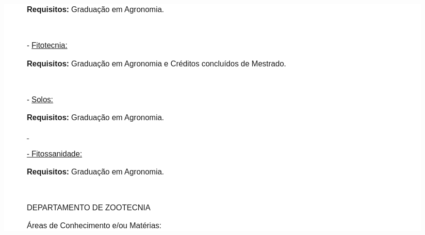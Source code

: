 <p class=MsoNormal style='text-align:justify;text-indent:35.45pt'><b
style='mso-bidi-font-weight:normal'><span style='font-size:12.0pt;mso-bidi-font-size:
10.0pt;font-family:Arial'>Requisitos: </span></b><span style='font-size:12.0pt;
mso-bidi-font-size:10.0pt;font-family:Arial'>Graduação em Agronomia.<o:p></o:p></span></p>

<p class=MsoNormal style='text-align:justify;text-indent:35.45pt'><span
style='font-size:12.0pt;mso-bidi-font-size:10.0pt;font-family:Arial'><![if !supportEmptyParas]>&nbsp;<![endif]><o:p></o:p></span></p>

<p class=MsoNormal style='text-align:justify;text-indent:35.45pt'><span
style='font-size:12.0pt;mso-bidi-font-size:10.0pt;font-family:Arial'>- <u>Fitotecnia:</u><o:p></o:p></span></p>

<p class=MsoNormal style='text-align:justify;text-indent:35.45pt'><b
style='mso-bidi-font-weight:normal'><span style='font-size:12.0pt;mso-bidi-font-size:
10.0pt;font-family:Arial'>Requisitos: </span></b><span style='font-size:12.0pt;
mso-bidi-font-size:10.0pt;font-family:Arial'>Graduação em Agronomia e Créditos
concluídos de Mestrado.<o:p></o:p></span></p>

<p class=MsoNormal style='text-align:justify;text-indent:35.45pt'><span
style='font-size:12.0pt;mso-bidi-font-size:10.0pt;font-family:Arial'><![if !supportEmptyParas]>&nbsp;<![endif]><o:p></o:p></span></p>

<p class=MsoNormal style='text-align:justify;text-indent:35.45pt'><span
style='font-size:12.0pt;mso-bidi-font-size:10.0pt;font-family:Arial'>- <u>Solos:</u><o:p></o:p></span></p>

<p class=MsoNormal style='text-align:justify;text-indent:35.45pt'><b
style='mso-bidi-font-weight:normal'><span style='font-size:12.0pt;mso-bidi-font-size:
10.0pt;font-family:Arial'>Requisitos: </span></b><span style='font-size:12.0pt;
mso-bidi-font-size:10.0pt;font-family:Arial'>Graduação em Agronomia.<o:p></o:p></span></p>

<p class=MsoNormal style='text-align:justify;text-indent:35.45pt'><u><span
style='font-size:12.0pt;mso-bidi-font-size:10.0pt;font-family:Arial'><![if !supportEmptyParas]>&nbsp;<![endif]><o:p></o:p></span></u></p>

<p class=MsoNormal style='text-align:justify;text-indent:35.45pt'><u><span
style='font-size:12.0pt;mso-bidi-font-size:10.0pt;font-family:Arial'>-
Fitossanidade:</span></u><span style='font-size:12.0pt;mso-bidi-font-size:10.0pt;
font-family:Arial'><o:p></o:p></span></p>

<p class=MsoNormal style='text-align:justify;text-indent:35.45pt'><b
style='mso-bidi-font-weight:normal'><span style='font-size:12.0pt;mso-bidi-font-size:
10.0pt;font-family:Arial'>Requisitos: </span></b><span style='font-size:12.0pt;
mso-bidi-font-size:10.0pt;font-family:Arial'>Graduação em Agronomia.<o:p></o:p></span></p>

<p class=MsoNormal style='text-align:justify;text-indent:35.45pt'><span
style='font-size:12.0pt;mso-bidi-font-size:10.0pt;font-family:Arial'><![if !supportEmptyParas]>&nbsp;<![endif]><o:p></o:p></span></p>

<p class=MsoNormal style='text-align:justify;text-indent:35.45pt'><span
style='font-size:12.0pt;mso-bidi-font-size:10.0pt;font-family:Arial'>DEPARTAMENTO
DE ZOOTECNIA<o:p></o:p></span></p>

<p class=MsoNormal style='text-align:justify;text-indent:35.45pt'><span
style='font-size:12.0pt;mso-bidi-font-size:10.0pt;font-family:Arial'>Áreas de
Conhecimento e/ou Matérias: <o:p></o:p></span></p>
